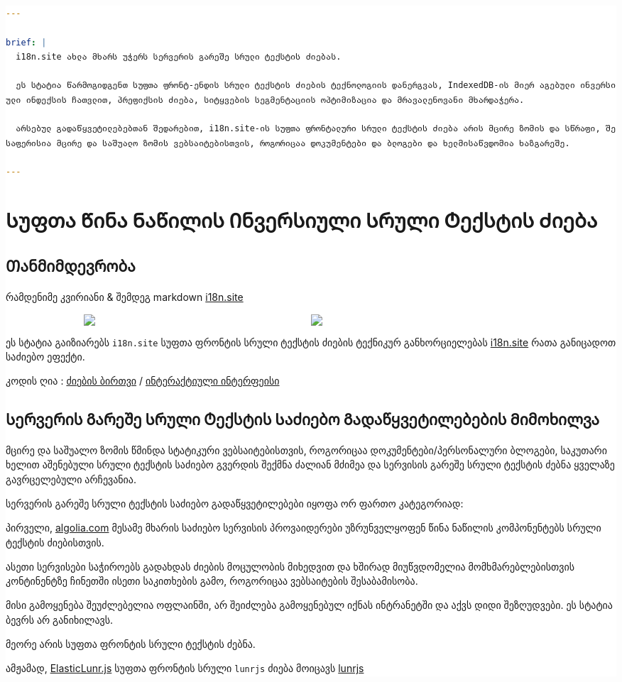 ```yaml
---

brief: |
  i18n.site ახლა მხარს უჭერს სერვერის გარეშე სრული ტექსტის ძიებას.

  ეს სტატია წარმოგიდგენთ სუფთა ფრონტ-ენდის სრული ტექსტის ძიების ტექნოლოგიის დანერგვას, IndexedDB-ის მიერ აგებული ინვერსიული ინდექსის ჩათვლით, პრეფიქსის ძიება, სიტყვების სეგმენტაციის ოპტიმიზაცია და მრავალენოვანი მხარდაჭერა.

  არსებულ გადაწყვეტილებებთან შედარებით, i18n.site-ის სუფთა ფრონტალური სრული ტექსტის ძიება არის მცირე ზომის და სწრაფი, შესაფერისია მცირე და საშუალო ზომის ვებსაიტებისთვის, როგორიცაა დოკუმენტები და ბლოგები და ხელმისაწვდომია ხაზგარეშე.

---
```


# Სუფთა Წინა Ნაწილის Ინვერსიული Სრული Ტექსტის Ძიება

## Თანმიმდევრობა

რამდენიმე კვირიანი & შემდეგ markdown [i18n.site](//i18n.site)

<p style="display:flex;flex-wrap:wrap;justify-content:center"><img src="//p.3ti.site/1727600475.avif" style="width:320px"><img src="//p.3ti.site/1727602760.avif" style="width:320px"></p>

ეს სტატია გაიზიარებს `i18n.site` სუფთა ფრონტის სრული ტექსტის ძიების ტექნიკურ განხორციელებას [i18n.site](//i18n.site) რათა განიცადოთ საძიებო ეფექტი.

კოდის ღია : [ძიების ბირთვი](//github.com/i18n-site/ie/tree/main/qy) / [ინტერაქტიული ინტერფეისი](//github.com/i18n-site/plugin/tree/main/qy)

## Სერვერის Გარეშე Სრული Ტექსტის Საძიებო Გადაწყვეტილებების Მიმოხილვა

მცირე და საშუალო ზომის წმინდა სტატიკური ვებსაიტებისთვის, როგორიცაა დოკუმენტები/პერსონალური ბლოგები, საკუთარი ხელით აშენებული სრული ტექსტის საძიებო გვერდის შექმნა ძალიან მძიმეა და სერვისის გარეშე სრული ტექსტის ძებნა ყველაზე გავრცელებული არჩევანია.

სერვერის გარეშე სრული ტექსტის საძიებო გადაწყვეტილებები იყოფა ორ ფართო კატეგორიად:

პირველი, [algolia.com](//algolia.com) მესამე მხარის საძიებო სერვისის პროვაიდერები უზრუნველყოფენ წინა ნაწილის კომპონენტებს სრული ტექსტის ძიებისთვის.

ასეთი სერვისები საჭიროებს გადახდას ძიების მოცულობის მიხედვით და ხშირად მიუწვდომელია მომხმარებლებისთვის კონტინენტზე ჩინეთში ისეთი საკითხების გამო, როგორიცაა ვებსაიტების შესაბამისობა.

მისი გამოყენება შეუძლებელია ოფლაინში, არ შეიძლება გამოყენებულ იქნას ინტრანეტში და აქვს დიდი შეზღუდვები. ეს სტატია ბევრს არ განიხილავს.

მეორე არის სუფთა ფრონტის სრული ტექსტის ძებნა.

ამჟამად, [ElasticLunr.js](//github.com/weixsong/elasticlunr.js) სუფთა ფრონტის სრული `lunrjs` ძიება მოიცავს [lunrjs](//lunrjs.com)

